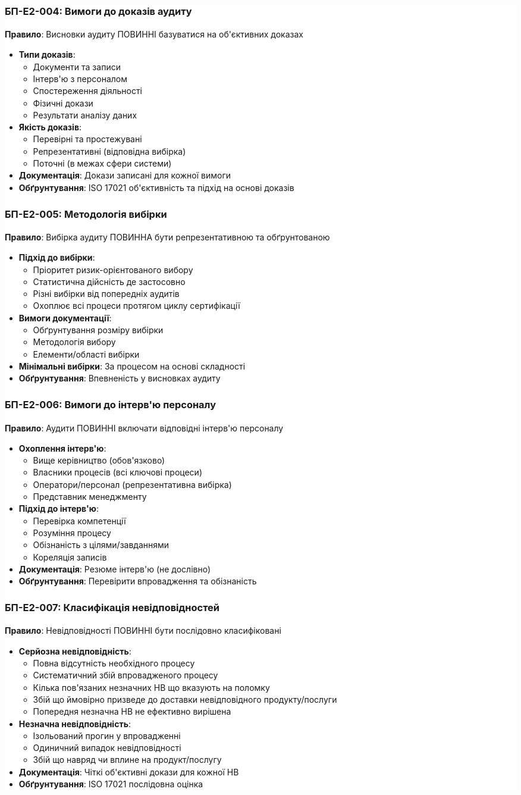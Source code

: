 ### БП-Е2-004: Вимоги до доказів аудиту
**Правило**: Висновки аудиту ПОВИННІ базуватися на об'єктивних доказах
- **Типи доказів**:
  - Документи та записи
  - Інтерв'ю з персоналом
  - Спостереження діяльності
  - Фізичні докази
  - Результати аналізу даних
- **Якість доказів**:
  - Перевірні та простежувані
  - Репрезентативні (відповідна вибірка)
  - Поточні (в межах сфери системи)
- **Документація**: Докази записані для кожної вимоги
- **Обґрунтування**: ISO 17021 об'єктивність та підхід на основі доказів

### БП-Е2-005: Методологія вибірки
**Правило**: Вибірка аудиту ПОВИННА бути репрезентативною та обґрунтованою
- **Підхід до вибірки**:
  - Пріоритет ризик-орієнтованого вибору
  - Статистична дійсність де застосовно
  - Різні вибірки від попередніх аудитів
  - Охоплює всі процеси протягом циклу сертифікації
- **Вимоги документації**:
  - Обґрунтування розміру вибірки
  - Методологія вибору
  - Елементи/області вибірки
- **Мінімальні вибірки**: За процесом на основі складності
- **Обґрунтування**: Впевненість у висновках аудиту

### БП-Е2-006: Вимоги до інтерв'ю персоналу
**Правило**: Аудити ПОВИННІ включати відповідні інтерв'ю персоналу
- **Охоплення інтерв'ю**:
  - Вище керівництво (обов'язково)
  - Власники процесів (всі ключові процеси)
  - Оператори/персонал (репрезентативна вибірка)
  - Представник менеджменту
- **Підхід до інтерв'ю**:
  - Перевірка компетенції
  - Розуміння процесу
  - Обізнаність з цілями/завданнями
  - Кореляція записів
- **Документація**: Резюме інтерв'ю (не дослівно)
- **Обґрунтування**: Перевірити впровадження та обізнаність

### БП-Е2-007: Класифікація невідповідностей
**Правило**: Невідповідності ПОВИННІ бути послідовно класифіковані
- **Серйозна невідповідність**:
  - Повна відсутність необхідного процесу
  - Систематичний збій впровадженого процесу
  - Кілька пов'язаних незначних НВ що вказують на поломку
  - Збій що ймовірно призведе до доставки невідповідного продукту/послуги
  - Попередня незначна НВ не ефективно вирішена
- **Незначна невідповідність**:
  - Ізольований прогин у впровадженні
  - Одиничний випадок невідповідності
  - Збій що навряд чи вплине на продукт/послугу
- **Документація**: Чіткі об'єктивні докази для кожної НВ
- **Обґрунтування**: ISO 17021 послідовна оцінка
